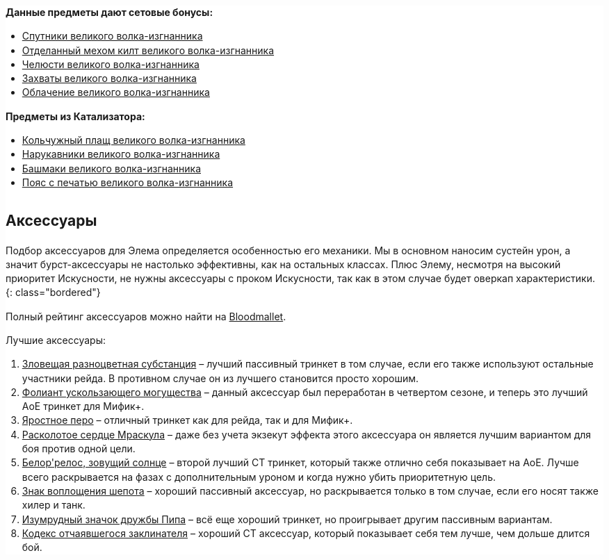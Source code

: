 **Данные предметы дают сетовые бонусы:**
* [Спутники великого волка-изгнанника](https://www.wowhead.com/ru/item=207207)
* [Отделанный мехом килт великого волка-изгнанника](https://www.wowhead.com/ru/item=207208)
* [Челюсти великого волка-изгнанника](https://www.wowhead.com/ru/item=207209)
* [Захваты великого волка-изгнанника](https://www.wowhead.com/ru/item=207210)
* [Облачение великого волка-изгнанника](https://www.wowhead.com/ru/item=207212)

**Предметы из Катализатора:**
* [Кольчужный плащ великого волка-изгнанника](https://www.wowhead.com/ru/item=207204/)
* [Нарукавники великого волка-изгнанника](https://www.wowhead.com/ru/item=207205)
* [Башмаки великого волка-изгнанника](https://www.wowhead.com/ru/item=207211/)
* [Пояс с печатью великого волка-изгнанника](https://www.wowhead.com/ru/item=207206)


## Аксессуары

Подбор аксессуаров для Элема определяется особенностью его механики. Мы в основном наносим сустейн урон, а значит бурст-аксессуары не настолько эффективны, как на остальных классах. Плюс Элему, несмотря на высокий приоритет Искусности, не нужны аксессуары с проком Искусности, так как в этом случае будет оверкап характеристики.
{: class="bordered"}


Полный рейтинг аксессуаров можно найти на [Bloodmallet](https://bloodmallet.com/chart/shaman/elemental/trinkets/castingpatchwerk).

Лучшие аксессуары:
1. [Зловещая разноцветная субстанция](https://www.wowhead.com/ru/item=203729/%D0%B7%D0%BB%D0%BE%D0%B2%D0%B5%D1%89%D0%B0%D1%8F-%D1%80%D0%B0%D0%B7%D0%BD%D0%BE%D1%86%D0%B2%D0%B5%D1%82%D0%BD%D0%B0%D1%8F-%D1%81%D1%83%D0%B1%D1%81%D1%82%D0%B0%D0%BD%D1%86%D0%B8%D1%8F?bonus=7981:10358:5871) – лучший пассивный тринкет в том случае, если его также используют остальные участники рейда. В противном случае он из лучшего становится просто хорошим.
4. [Фолиант ускользающего могущества](https://www.wowhead.com/ru/item=212685/%D1%84%D0%BE%D0%BB%D0%B8%D0%B0%D0%BD%D1%82-%D1%83%D1%81%D0%BA%D0%BE%D0%BB%D1%8C%D0%B7%D0%B0%D1%8E%D1%89%D0%B5%D0%B3%D0%BE-%D0%BC%D0%BE%D0%B3%D1%83%D1%89%D0%B5%D1%81%D1%82%D0%B2%D0%B0?bonus=657:10358:5871:7981) – данный аксессуар был переработан в четвертом сезоне, и теперь это лучший АоЕ тринкет для Мифик+. 
3. [Яростное перо](https://www.wowhead.com/ru/item=193677) – отличный тринкет как для рейда, так и для Мифик+. 
3. [Расколотое сердце Мраскула](https://www.wowhead.com/ru/item=212684/%D1%80%D0%B0%D1%81%D0%BA%D0%BE%D0%BB%D0%BE%D1%82%D0%BE%D0%B5-%D1%81%D0%B5%D1%80%D0%B4%D1%86%D0%B5-%D0%BC%D1%80%D0%B0%D1%81%D0%BA%D1%83%D0%BB%D0%B0?bonus=657:10358:5871:7981) – даже без учета экзекут эффекта этого аксессуара он является лучшим вариантом для боя против одной цели.
5. [Белор'релос, зовущий солнце](https://www.wowhead.com/ru/item=207172/%D0%B1%D0%B5%D0%BB%D0%BE%D1%80%D1%80%D0%B5%D0%BB%D0%BE%D1%81-%D0%B7%D0%BE%D0%B2%D1%83%D1%89%D0%B8%D0%B9-%D1%81%D0%BE%D0%BB%D0%BD%D1%86%D0%B5?bonus=7981:10358:5871) – второй лучший СТ тринкет, который также отлично себя показывает на АоЕ. Лучше всего раскрывается на фазах с дополнительным уроном и когда нужно убить приоритетную цель.
6. [Знак воплощения шепота](https://www.wowhead.com/ru/item=194301/%D0%B7%D0%BD%D0%B0%D0%BA-%D0%B2%D0%BE%D0%BF%D0%BB%D0%BE%D1%89%D0%B5%D0%BD%D0%B8%D1%8F-%D1%88%D0%B5%D0%BF%D0%BE%D1%82%D0%B0?bonus=7981:10358:5871) – хороший пассивный аксессуар, но раскрывается только в том случае, если его носят также хилер и танк.
2. [Изумрудный значок дружбы Пипа](https://www.wowhead.com/ru/item=207168/%D0%B8%D0%B7%D1%83%D0%BC%D1%80%D1%83%D0%B4%D0%BD%D1%8B%D0%B9-%D0%B7%D0%BD%D0%B0%D1%87%D0%BE%D0%BA-%D0%B4%D1%80%D1%83%D0%B6%D0%B1%D1%8B-%D0%BF%D0%B8%D0%BF%D0%B0?bonus=7981:10358:5871) – всё еще хороший тринкет, но проигрывает другим пассивным вариантам.
3. [Кодекс отчаявшегося заклинателя](https://www.wowhead.com/ru/item=194310/%D0%BA%D0%BE%D0%B4%D0%B5%D0%BA%D1%81-%D0%BE%D1%82%D1%87%D0%B0%D1%8F%D0%B2%D1%88%D0%B5%D0%B3%D0%BE%D1%81%D1%8F-%D0%B7%D0%B0%D0%BA%D0%BB%D0%B8%D0%BD%D0%B0%D1%82%D0%B5%D0%BB%D1%8F?bonus=7981:10358:5871) – хороший СТ аксессуар, который показывает себя тем лучше, чем дольше длится бой.
